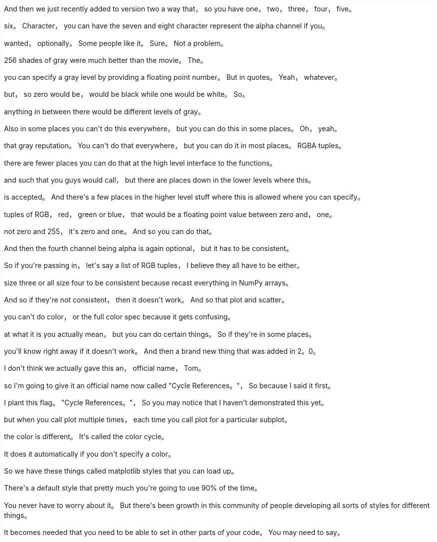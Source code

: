  And then we just recently added to version two a way that， so you have one， two， three， four， five。

 six。 Character， you can have the seven and eight character represent the alpha channel if you。

 wanted， optionally。 Some people like it。 Sure。 Not a problem。

 256 shades of gray were much better than the movie。 The。

 you can specify a gray level by providing a floating point number。 But in quotes。 Yeah， whatever。

 but， so zero would be， would be black while one would be white。 So。

 anything in between there would be different levels of gray。

 Also in some places you can't do this everywhere， but you can do this in some places。 Oh， yeah。

 that gray reputation。 You can't do that everywhere， but you can do it in most places。 RGBA tuples。

 there are fewer places you can do that at the high level interface to the functions。

 and such that you guys would call， but there are places down in the lower levels where this。

 is accepted。 And there's a few places in the higher level stuff where this is allowed where you can specify。

 tuples of RGB， red， green or blue， that would be a floating point value between zero and， one。

 not zero and 255， it's zero and one。 And so you can do that。

 And then the fourth channel being alpha is again optional， but it has to be consistent。

 So if you're passing in， let's say a list of RGB tuples， I believe they all have to be either。

 size three or all size four to be consistent because recast everything in NumPy arrays。

 And so if they're not consistent， then it doesn't work。 And so that plot and scatter。

 you can't do color， or the full color spec because it gets confusing。

 at what it is you actually mean， but you can do certain things。 So if they're in some places。

 you'll know right away if it doesn't work。 And then a brand new thing that was added in 2。0。

 I don't think we actually gave this an， official name， Tom。

 so I'm going to give it an official name now called "Cycle References。"， So because I said it first。

 I plant this flag。 "Cycle References。"， So you may notice that I haven't demonstrated this yet。

 but when you call plot multiple times， each time you call plot for a particular subplot。

 the color is different。 It's called the color cycle。

 It does it automatically if you don't specify a color。

 So we have these things called matplotlib styles that you can load up。

 There's a default style that pretty much you're going to use 90% of the time。

 You never have to worry about it。 But there's been growth in this community of people developing all sorts of styles for different things。

 It becomes needed that you need to be able to set in other parts of your code。 You may need to say。

